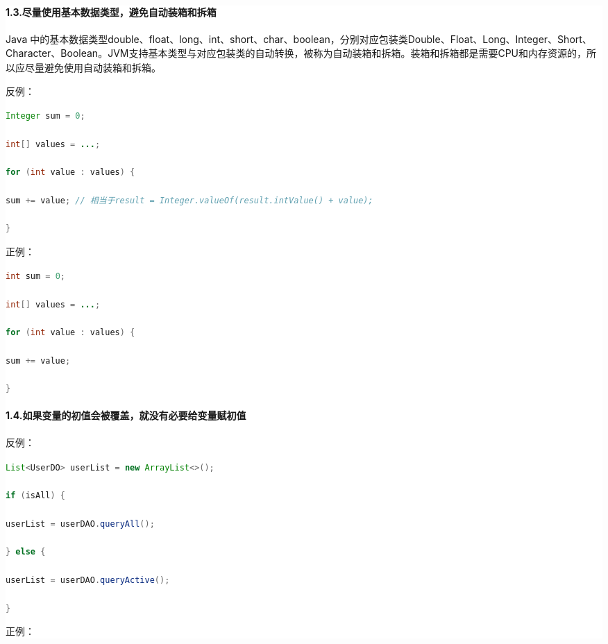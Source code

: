 

####  1.3.尽量使用基本数据类型，避免自动装箱和拆箱

Java 中的基本数据类型double、float、long、int、short、char、boolean，分别对应包装类Double、Float、Long、Integer、Short、Character、Boolean。JVM支持基本类型与对应包装类的自动转换，被称为自动装箱和拆箱。装箱和拆箱都是需要CPU和内存资源的，所以应尽量避免使用自动装箱和拆箱。

反例：

```java
Integer sum = 0;

int[] values = ...;

for (int value : values) {

sum += value; // 相当于result = Integer.valueOf(result.intValue() + value);

}
```

正例：

```java
int sum = 0;

int[] values = ...;

for (int value : values) {

sum += value;

}
```



#### 1.4.如果变量的初值会被覆盖，就没有必要给变量赋初值

反例：

```java
List<UserDO> userList = new ArrayList<>();

if (isAll) {

userList = userDAO.queryAll();

} else {

userList = userDAO.queryActive();

}
```



正例：
